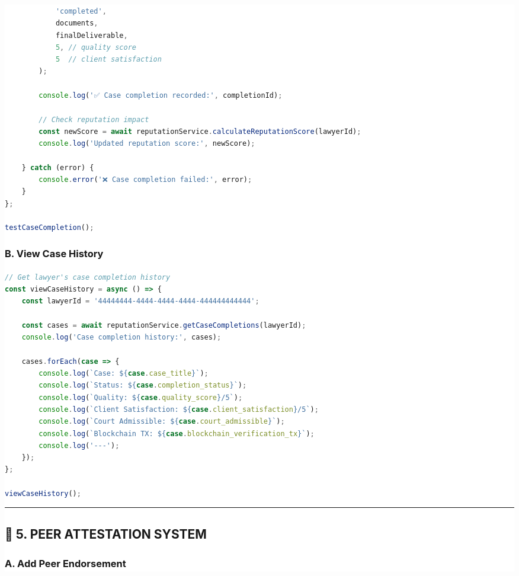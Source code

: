```javascript
            'completed',
            documents,
            finalDeliverable,
            5, // quality score
            5  // client satisfaction
        );
        
        console.log('✅ Case completion recorded:', completionId);
        
        // Check reputation impact
        const newScore = await reputationService.calculateReputationScore(lawyerId);
        console.log('Updated reputation score:', newScore);
        
    } catch (error) {
        console.error('❌ Case completion failed:', error);
    }
};

testCaseCompletion();
```

### B. **View Case History**

```javascript
// Get lawyer's case completion history
const viewCaseHistory = async () => {
    const lawyerId = '44444444-4444-4444-4444-444444444444';
    
    const cases = await reputationService.getCaseCompletions(lawyerId);
    console.log('Case completion history:', cases);
    
    cases.forEach(case => {
        console.log(`Case: ${case.case_title}`);
        console.log(`Status: ${case.completion_status}`);
        console.log(`Quality: ${case.quality_score}/5`);
        console.log(`Client Satisfaction: ${case.client_satisfaction}/5`);
        console.log(`Court Admissible: ${case.court_admissible}`);
        console.log(`Blockchain TX: ${case.blockchain_verification_tx}`);
        console.log('---');
    });
};

viewCaseHistory();
```

---

## 👥 **5. PEER ATTESTATION SYSTEM**

### A. **Add Peer Endorsement**
